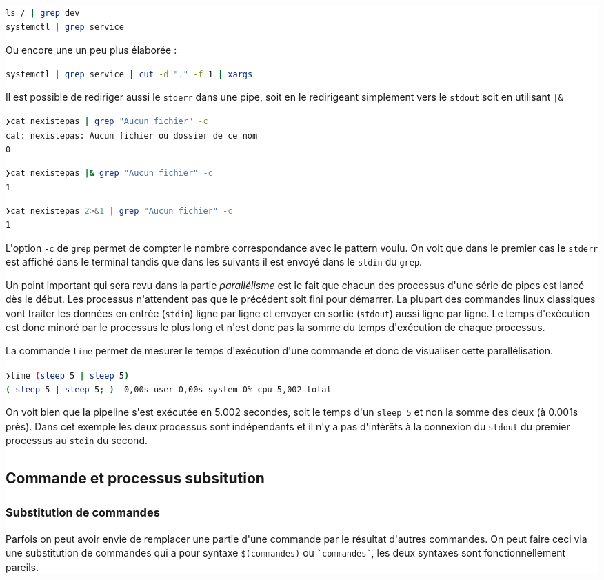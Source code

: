 ```sh
ls / | grep dev
systemctl | grep service
```

Ou encore une un peu plus élaborée : 
```sh
systemctl | grep service | cut -d "." -f 1 | xargs
```

Il est possible de rediriger aussi le ``stderr`` dans une pipe, soit en le redirigeant simplement vers le ``stdout`` soit en utilisant ``|&``
```sh
❯cat nexistepas | grep "Aucun fichier" -c
cat: nexistepas: Aucun fichier ou dossier de ce nom
0
```
```sh
❯cat nexistepas |& grep "Aucun fichier" -c
1
```
```sh
❯cat nexistepas 2>&1 | grep "Aucun fichier" -c
1
```

L'option ``-c`` de ``grep`` permet de compter le nombre correspondance avec le pattern voulu. On voit que dans le premier cas le ``stderr`` est affiché dans le terminal tandis que dans les suivants il est envoyé dans le ``stdin`` du ``grep``.

Un point important qui sera revu dans la partie _parallélisme_ est le fait que chacun des processus d'une série de pipes est lancé dès le début. Les processus n'attendent pas que le précédent soit fini pour démarrer.
La plupart des commandes linux classiques vont traiter les données en entrée (``stdin``) ligne par ligne et envoyer en sortie (``stdout``) aussi ligne par ligne. Le temps d'exécution est donc minoré par le processus le plus long et n'est donc pas la somme du temps d'exécution de chaque processus.

La commande ``time`` permet de mesurer le temps d'exécution d'une commande et donc de visualiser cette parallélisation.

```sh
❯time (sleep 5 | sleep 5)
( sleep 5 | sleep 5; )  0,00s user 0,00s system 0% cpu 5,002 total
```

On voit bien que la pipeline s'est exécutée en 5.002 secondes, soit le temps d'un ``sleep 5`` et non la somme des deux (à 0.001s près). Dans cet exemple les deux processus sont indépendants et il n'y a pas d'intérêts à la connexion du ``stdout`` du premier processus au ``stdin`` du second.

## Commande et processus subsitution

### Substitution de commandes

Parfois on peut avoir envie de remplacer une partie d'une commande par le résultat d'autres commandes. On peut faire ceci via une substitution de commandes qui a pour syntaxe ``$(commandes)`` ou ``` `commandes` ```, les deux syntaxes sont fonctionnellement pareils.
